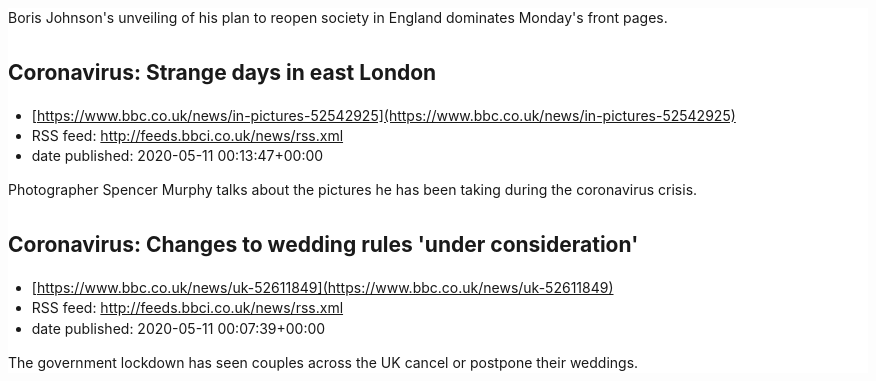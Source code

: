 Boris Johnson's unveiling of his plan to reopen society in England dominates Monday's front pages.

## Coronavirus: Strange days in east London
 - [https://www.bbc.co.uk/news/in-pictures-52542925](https://www.bbc.co.uk/news/in-pictures-52542925)
 - RSS feed: http://feeds.bbci.co.uk/news/rss.xml
 - date published: 2020-05-11 00:13:47+00:00

Photographer Spencer Murphy talks about the pictures he has been taking during the coronavirus crisis.

## Coronavirus: Changes to wedding rules 'under consideration'
 - [https://www.bbc.co.uk/news/uk-52611849](https://www.bbc.co.uk/news/uk-52611849)
 - RSS feed: http://feeds.bbci.co.uk/news/rss.xml
 - date published: 2020-05-11 00:07:39+00:00

The government lockdown has seen couples across the UK cancel or postpone their weddings.

